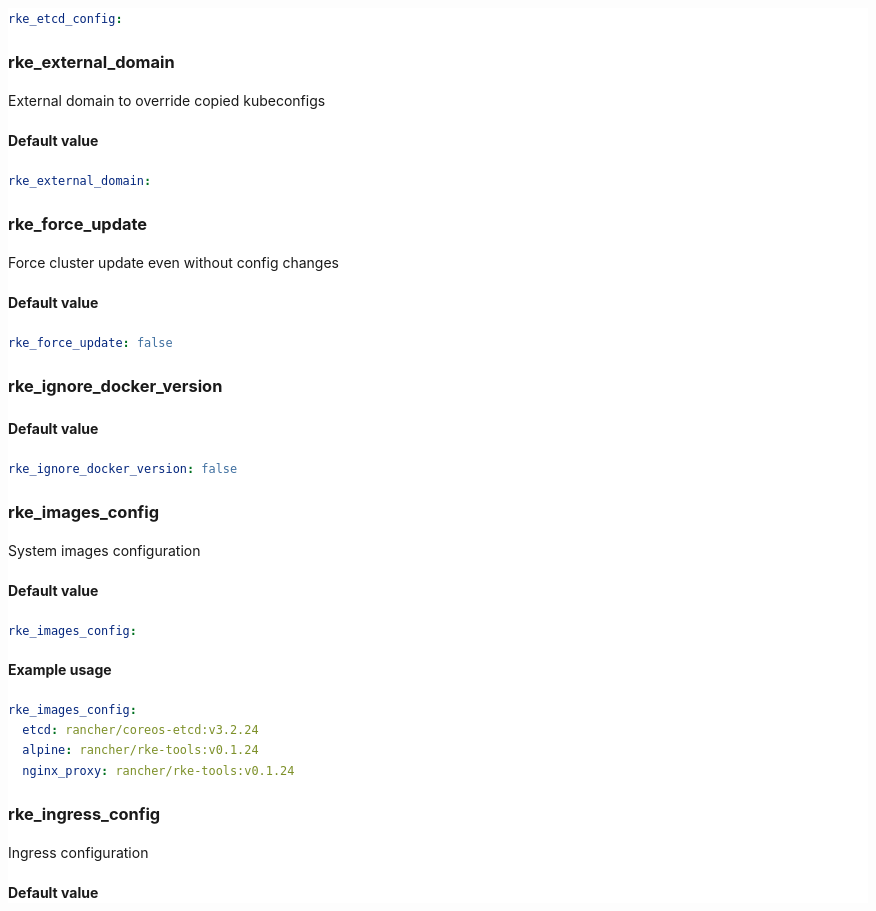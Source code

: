 ```YAML
rke_etcd_config:
```

### rke_external_domain

External domain to override copied kubeconfigs

#### Default value

```YAML
rke_external_domain:
```

### rke_force_update

Force cluster update even without config changes

#### Default value

```YAML
rke_force_update: false
```

### rke_ignore_docker_version

#### Default value

```YAML
rke_ignore_docker_version: false
```

### rke_images_config

System images configuration

#### Default value

```YAML
rke_images_config:
```

#### Example usage

```YAML
rke_images_config:
  etcd: rancher/coreos-etcd:v3.2.24
  alpine: rancher/rke-tools:v0.1.24
  nginx_proxy: rancher/rke-tools:v0.1.24
```

### rke_ingress_config

Ingress configuration

#### Default value

